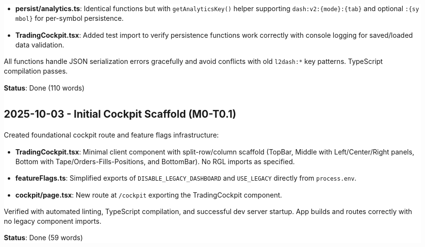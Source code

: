 - **persist/analytics.ts**: Identical functions but with `getAnalyticsKey()` helper supporting `dash:v2:{mode}:{tab}` and optional `:{symbol}` for per-symbol persistence.

- **TradingCockpit.tsx**: Added test import to verify persistence functions work correctly with console logging for saved/loaded data validation.

All functions handle JSON serialization errors gracefully and avoid conflicts with old `l2dash:*` key patterns. TypeScript compilation passes.

**Status**: Done (110 words)

## 2025-10-03 - Initial Cockpit Scaffold (M0-T0.1)

Created foundational cockpit route and feature flags infrastructure:

- **TradingCockpit.tsx**: Minimal client component with split-row/column scaffold (TopBar, Middle with Left/Center/Right panels, Bottom with Tape/Orders-Fills-Positions, and BottomBar). No RGL imports as specified.

- **featureFlags.ts**: Simplified exports of `DISABLE_LEGACY_DASHBOARD` and `USE_LEGACY` directly from `process.env`.

- **cockpit/page.tsx**: New route at `/cockpit` exporting the TradingCockpit component.

Verified with automated linting, TypeScript compilation, and successful dev server startup. App builds and routes correctly with no legacy component imports.

**Status**: Done (59 words)
